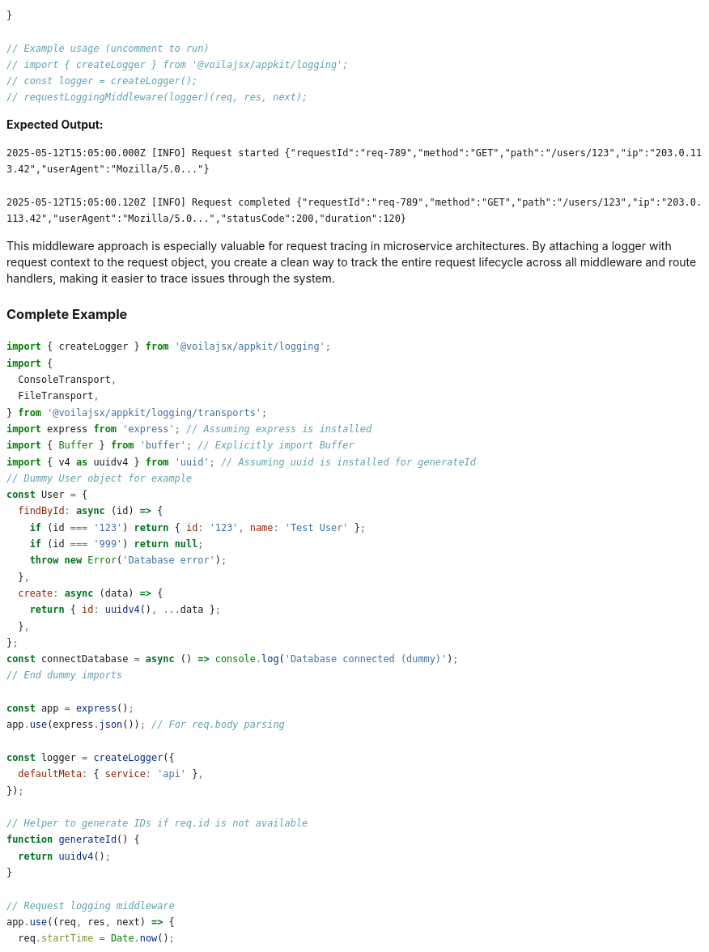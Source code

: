 ```javascript
}

// Example usage (uncomment to run)
// import { createLogger } from '@voilajsx/appkit/logging';
// const logger = createLogger();
// requestLoggingMiddleware(logger)(req, res, next);
```

**Expected Output:**

```
2025-05-12T15:05:00.000Z [INFO] Request started {"requestId":"req-789","method":"GET","path":"/users/123","ip":"203.0.113.42","userAgent":"Mozilla/5.0..."}

2025-05-12T15:05:00.120Z [INFO] Request completed {"requestId":"req-789","method":"GET","path":"/users/123","ip":"203.0.113.42","userAgent":"Mozilla/5.0...","statusCode":200,"duration":120}
```

This middleware approach is especially valuable for request tracing in
microservice architectures. By attaching a logger with request context to the
request object, you create a clean way to track the entire request lifecycle
across all middleware and route handlers, making it easier to trace issues
through the system.

### Complete Example <a name="child-loggers-complete-example"></a>

```javascript
import { createLogger } from '@voilajsx/appkit/logging';
import {
  ConsoleTransport,
  FileTransport,
} from '@voilajsx/appkit/logging/transports';
import express from 'express'; // Assuming express is installed
import { Buffer } from 'buffer'; // Explicitly import Buffer
import { v4 as uuidv4 } from 'uuid'; // Assuming uuid is installed for generateId
// Dummy User object for example
const User = {
  findById: async (id) => {
    if (id === '123') return { id: '123', name: 'Test User' };
    if (id === '999') return null;
    throw new Error('Database error');
  },
  create: async (data) => {
    return { id: uuidv4(), ...data };
  },
};
const connectDatabase = async () => console.log('Database connected (dummy)');
// End dummy imports

const app = express();
app.use(express.json()); // For req.body parsing

const logger = createLogger({
  defaultMeta: { service: 'api' },
});

// Helper to generate IDs if req.id is not available
function generateId() {
  return uuidv4();
}

// Request logging middleware
app.use((req, res, next) => {
  req.startTime = Date.now();
```